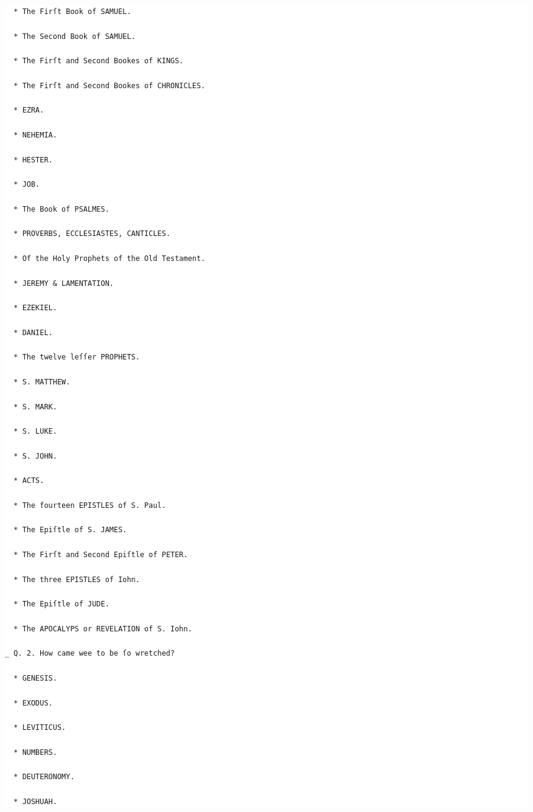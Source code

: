       * The Firſt Book of SAMUEL.

      * The Second Book of SAMUEL.

      * The Firſt and Second Bookes of KINGS.

      * The Firſt and Second Bookes of CHRONICLES.

      * EZRA.

      * NEHEMIA.

      * HESTER.

      * JOB.

      * The Book of PSALMES.

      * PROVERBS, ECCLESIASTES, CANTICLES.

      * Of the Holy Prophets of the Old Testament.

      * JEREMY & LAMENTATION.

      * EZEKIEL.

      * DANIEL.

      * The twelve leſſer PROPHETS.

      * S. MATTHEW.

      * S. MARK.

      * S. LUKE.

      * S. JOHN.

      * ACTS.

      * The fourteen EPISTLES of S. Paul.

      * The Epiſtle of S. JAMES.

      * The Firſt and Second Epiſtle of PETER.

      * The three EPISTLES of Iohn.

      * The Epiſtle of JUDE.

      * The APOCALYPS or REVELATION of S. Iohn.

    _ Q. 2. How came wee to be ſo wretched?

      * GENESIS.

      * EXODUS.

      * LEVITICUS.

      * NUMBERS.

      * DEUTERONOMY.

      * JOSHUAH.
